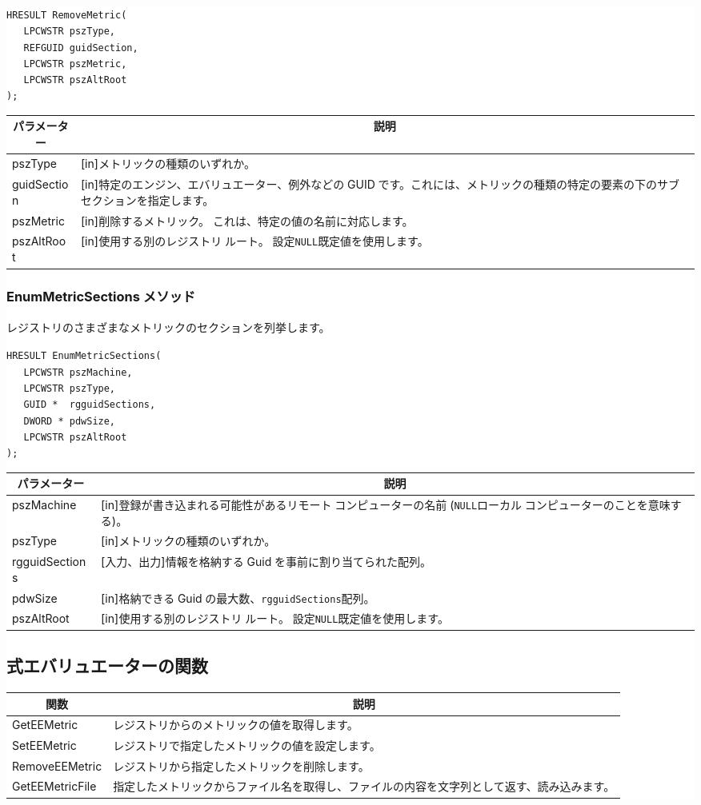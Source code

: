 ```cpp#  
HRESULT RemoveMetric(  
   LPCWSTR pszType,  
   REFGUID guidSection,  
   LPCWSTR pszMetric,  
   LPCWSTR pszAltRoot  
);  
```  
  
|パラメーター|説明|  
|---------------|-----------------|  
|pszType|[in]メトリックの種類のいずれか。|  
|guidSection|[in]特定のエンジン、エバリュエーター、例外などの GUID です。これには、メトリックの種類の特定の要素の下のサブセクションを指定します。|  
|pszMetric|[in]削除するメトリック。 これは、特定の値の名前に対応します。|  
|pszAltRoot|[in]使用する別のレジストリ ルート。 設定`NULL`既定値を使用します。|  
  
### <a name="enummetricsections-method"></a>EnumMetricSections メソッド  
 レジストリのさまざまなメトリックのセクションを列挙します。  
  
```cpp#  
HRESULT EnumMetricSections(  
   LPCWSTR pszMachine,  
   LPCWSTR pszType,  
   GUID *  rgguidSections,  
   DWORD * pdwSize,  
   LPCWSTR pszAltRoot  
);  
```  
  
|パラメーター|説明|  
|---------------|-----------------|  
|pszMachine|[in]登録が書き込まれる可能性があるリモート コンピューターの名前 (`NULL`ローカル コンピューターのことを意味する)。|  
|pszType|[in]メトリックの種類のいずれか。|  
|rgguidSections|[入力、出力]情報を格納する Guid を事前に割り当てられた配列。|  
|pdwSize|[in]格納できる Guid の最大数、`rgguidSections`配列。|  
|pszAltRoot|[in]使用する別のレジストリ ルート。 設定`NULL`既定値を使用します。|  
  
## <a name="expression-evaluator-functions"></a>式エバリュエーターの関数  
  
|関数|説明|  
|--------------|-----------------|  
|GetEEMetric|レジストリからのメトリックの値を取得します。|  
|SetEEMetric|レジストリで指定したメトリックの値を設定します。|  
|RemoveEEMetric|レジストリから指定したメトリックを削除します。|  
|GetEEMetricFile|指定したメトリックからファイル名を取得し、ファイルの内容を文字列として返す、読み込みます。|  
  